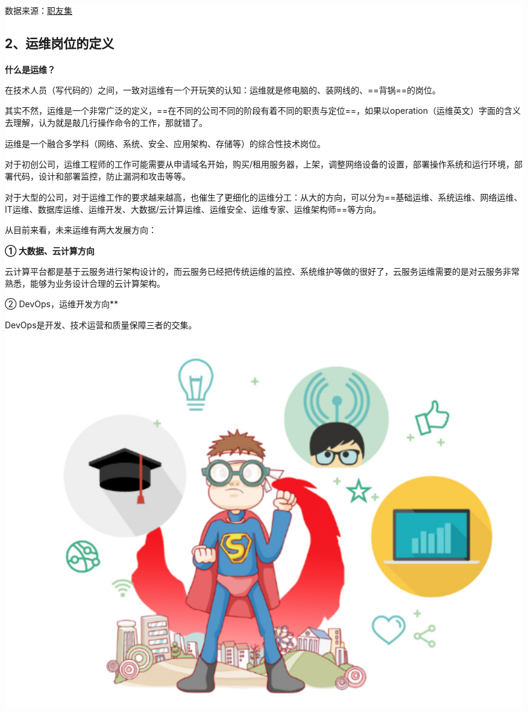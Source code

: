 数据来源：[职友集](https://www.jobui.com/salary/?cityKw=北京&jobKw=运维)

## 2、运维岗位的定义

**什么是运维？**

在技术人员（写代码的）之间，一致对运维有一个开玩笑的认知：运维就是修电脑的、装网线的、==背锅==的岗位。

其实不然，运维是一个非常广泛的定义，==在不同的公司不同的阶段有着不同的职责与定位==，如果以operation（运维英文）字面的含义去理解，认为就是敲几行操作命令的工作，那就错了。

运维是一个融合多学科（网络、系统、安全、应用架构、存储等）的综合性技术岗位。

对于初创公司，运维工程师的工作可能需要从申请域名开始，购买/租用服务器，上架，调整网络设备的设置，部署操作系统和运行环境，部署代码，设计和部署监控，防止漏洞和攻击等等。

对于大型的公司，对于运维工作的要求越来越高，也催生了更细化的运维分工：从大的方向，可以分为==基础运维、系统运维、网络运维、IT运维、数据库运维、运维开发、大数据/云计算运维、运维安全、运维专家、运维架构师==等方向。

从目前来看，未来运维有两大发展方向：

**① 大数据、云计算方向**

云计算平台都是基于云服务进行架构设计的，而云服务已经把传统运维的监控、系统维护等做的很好了，云服务运维需要的是对云服务非常熟悉，能够为业务设计合理的云计算架构。

② DevOps，运维开发方向**

DevOps是开发、技术运营和质量保障三者的交集。



![image-20181224112623968](media/image-20181224112623968-5621983.png)

